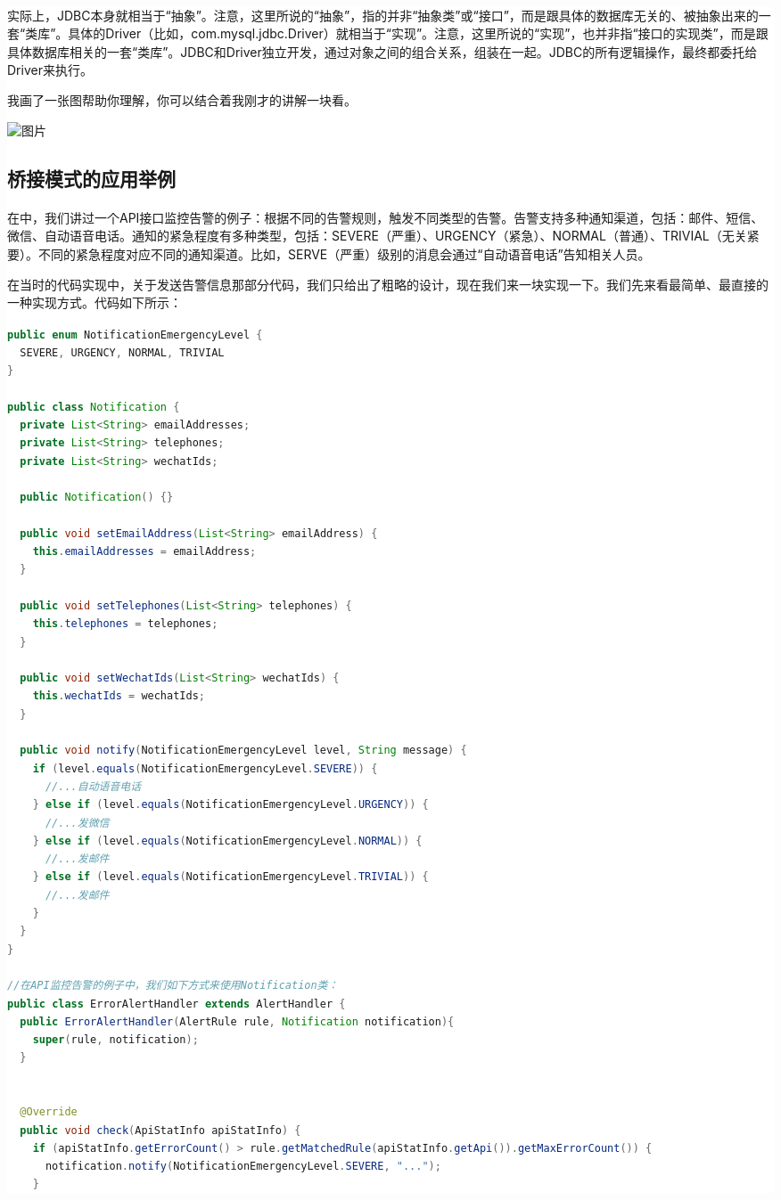 实际上，JDBC本身就相当于“抽象”。注意，这里所说的“抽象”，指的并非“抽象类”或“接口”，而是跟具体的数据库无关的、被抽象出来的一套“类库”。具体的Driver（比如，com.mysql.jdbc.Driver）就相当于“实现”。注意，这里所说的“实现”，也并非指“接口的实现类”，而是跟具体数据库相关的一套“类库”。JDBC和Driver独立开发，通过对象之间的组合关系，组装在一起。JDBC的所有逻辑操作，最终都委托给Driver来执行。

我画了一张图帮助你理解，你可以结合着我刚才的讲解一块看。

![图片](https://static001.geekbang.org/resource/image/81/40/812234b0717043a67c2d62ea8e783b40.jpg)

## 桥接模式的应用举例

在中，我们讲过一个API接口监控告警的例子：根据不同的告警规则，触发不同类型的告警。告警支持多种通知渠道，包括：邮件、短信、微信、自动语音电话。通知的紧急程度有多种类型，包括：SEVERE（严重）、URGENCY（紧急）、NORMAL（普通）、TRIVIAL（无关紧要）。不同的紧急程度对应不同的通知渠道。比如，SERVE（严重）级别的消息会通过“自动语音电话”告知相关人员。

在当时的代码实现中，关于发送告警信息那部分代码，我们只给出了粗略的设计，现在我们来一块实现一下。我们先来看最简单、最直接的一种实现方式。代码如下所示：

```java 
public enum NotificationEmergencyLevel {
  SEVERE, URGENCY, NORMAL, TRIVIAL
}

public class Notification {
  private List<String> emailAddresses;
  private List<String> telephones;
  private List<String> wechatIds;

  public Notification() {}

  public void setEmailAddress(List<String> emailAddress) {
    this.emailAddresses = emailAddress;
  }

  public void setTelephones(List<String> telephones) {
    this.telephones = telephones;
  }

  public void setWechatIds(List<String> wechatIds) {
    this.wechatIds = wechatIds;
  }

  public void notify(NotificationEmergencyLevel level, String message) {
    if (level.equals(NotificationEmergencyLevel.SEVERE)) {
      //...自动语音电话
    } else if (level.equals(NotificationEmergencyLevel.URGENCY)) {
      //...发微信
    } else if (level.equals(NotificationEmergencyLevel.NORMAL)) {
      //...发邮件
    } else if (level.equals(NotificationEmergencyLevel.TRIVIAL)) {
      //...发邮件
    }
  }
}

//在API监控告警的例子中，我们如下方式来使用Notification类：
public class ErrorAlertHandler extends AlertHandler {
  public ErrorAlertHandler(AlertRule rule, Notification notification){
    super(rule, notification);
  }


  @Override
  public void check(ApiStatInfo apiStatInfo) {
    if (apiStatInfo.getErrorCount() > rule.getMatchedRule(apiStatInfo.getApi()).getMaxErrorCount()) {
      notification.notify(NotificationEmergencyLevel.SEVERE, "...");
    }
```